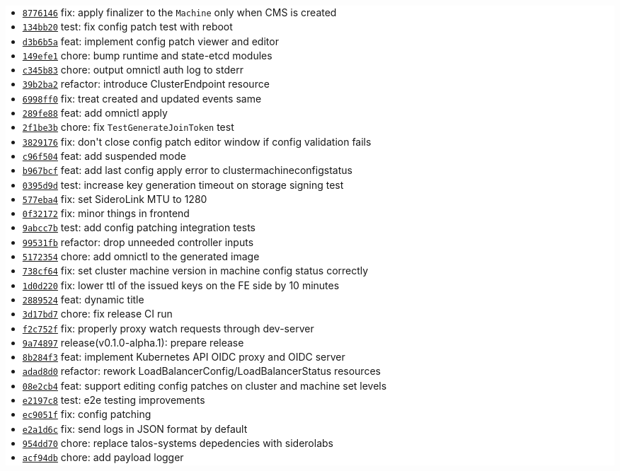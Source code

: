 * [`8776146`](https://github.com/siderolabs/omni/commit/877614606d0c7d0259c4e65e4911f331550dd7d7) fix: apply finalizer to the `Machine` only when CMS is created
* [`134bb20`](https://github.com/siderolabs/omni/commit/134bb2053ce6250b9b4c647f3b2dbb8255cea2ce) test: fix config patch test with reboot
* [`d3b6b5a`](https://github.com/siderolabs/omni/commit/d3b6b5a75f9ea5304595851d6160e98ec4c9b8aa) feat: implement config patch viewer and editor
* [`149efe1`](https://github.com/siderolabs/omni/commit/149efe189a24c07e648289ee81d0b95ed1c972b7) chore: bump runtime and state-etcd modules
* [`c345b83`](https://github.com/siderolabs/omni/commit/c345b8348412aef59cbd43c35bf06ce3eac5ad3f) chore: output omnictl auth log to stderr
* [`39b2ba2`](https://github.com/siderolabs/omni/commit/39b2ba2a86972324161c6cff056abf10eb2fce5c) refactor: introduce ClusterEndpoint resource
* [`6998ff0`](https://github.com/siderolabs/omni/commit/6998ff0803063b22e113da0c72356ee254f13143) fix: treat created and updated events same
* [`289fe88`](https://github.com/siderolabs/omni/commit/289fe88aba94d6cfe4d7be7472b609232e45cbf6) feat: add omnictl apply
* [`2f1be3b`](https://github.com/siderolabs/omni/commit/2f1be3b4643e2a66a62da6a7f8f1f1da39ed6e17) chore: fix `TestGenerateJoinToken` test
* [`3829176`](https://github.com/siderolabs/omni/commit/382917630030415b1a218f14f2a1d6d3595834a0) fix: don't close config patch editor window if config validation fails
* [`c96f504`](https://github.com/siderolabs/omni/commit/c96f5041be7befb517998fc7bbccd135cb76908d) feat: add suspended mode
* [`b967bcf`](https://github.com/siderolabs/omni/commit/b967bcfd26b2fccfa6bbb08b8a15eb3796e2e872) feat: add last config apply error to clustermachineconfigstatus
* [`0395d9d`](https://github.com/siderolabs/omni/commit/0395d9dd7b985802be8f4cd2b8005b409faca3de) test: increase key generation timeout on storage signing test
* [`577eba4`](https://github.com/siderolabs/omni/commit/577eba4231142fe983f9a0f9b5a81280c377686e) fix: set SideroLink MTU to 1280
* [`0f32172`](https://github.com/siderolabs/omni/commit/0f32172922ed2f7b8b4b7433fb1f9ce104f3c5a8) fix: minor things in frontend
* [`9abcc7b`](https://github.com/siderolabs/omni/commit/9abcc7b444c49f6223e0ae4948bff13eedbb05b5) test: add config patching integration tests
* [`99531fb`](https://github.com/siderolabs/omni/commit/99531fbeee982e2ab87d9f0162a0080308b852ab) refactor: drop unneeded controller inputs
* [`5172354`](https://github.com/siderolabs/omni/commit/51723541621d91964e88e8a5add834159214dc5b) chore: add omnictl to the generated image
* [`738cf64`](https://github.com/siderolabs/omni/commit/738cf649f53ec29e88112a027ec72f3d6f0cfff8) fix: set cluster machine version in machine config status correctly
* [`1d0d220`](https://github.com/siderolabs/omni/commit/1d0d220f47f1cc9ca8b20bfef47004a875b7573c) fix: lower ttl of the issued keys on the FE side by 10 minutes
* [`2889524`](https://github.com/siderolabs/omni/commit/2889524f222e42d49061867b2b2f5b59a16af4ba) feat: dynamic title
* [`3d17bd7`](https://github.com/siderolabs/omni/commit/3d17bd7cfd4775292090ccb3fd3c2b575b26d449) chore: fix release CI run
* [`f2c752f`](https://github.com/siderolabs/omni/commit/f2c752fed627006912018ae3e5f2ff0f2bed60b8) fix: properly proxy watch requests through dev-server
* [`9a74897`](https://github.com/siderolabs/omni/commit/9a74897d0ce60a51086f5af98c4c4eb71f2b0009) release(v0.1.0-alpha.1): prepare release
* [`8b284f3`](https://github.com/siderolabs/omni/commit/8b284f3aa26cf8a34452f33807dcc04045e7a098) feat: implement Kubernetes API OIDC proxy and OIDC server
* [`adad8d0`](https://github.com/siderolabs/omni/commit/adad8d0fe2f3356e97de613104196233a3b98ff5) refactor: rework LoadBalancerConfig/LoadBalancerStatus resources
* [`08e2cb4`](https://github.com/siderolabs/omni/commit/08e2cb4fd40ec918bf458edd6a5d8e6c86fe5c97) feat: support editing config patches on cluster and machine set levels
* [`e2197c8`](https://github.com/siderolabs/omni/commit/e2197c83e994afb435671f5af5cdefa843bbddb5) test: e2e testing improvements
* [`ec9051f`](https://github.com/siderolabs/omni/commit/ec9051f6dfdf1f5acaf3fa6766dc1195b6f6dcdd) fix: config patching
* [`e2a1d6c`](https://github.com/siderolabs/omni/commit/e2a1d6c78809eaa4168ca5ede433824797a6aa4e) fix: send logs in JSON format by default
* [`954dd70`](https://github.com/siderolabs/omni/commit/954dd70b935b7c373ba5830fd7ad6e965f6b0da8) chore: replace talos-systems depedencies with siderolabs
* [`acf94db`](https://github.com/siderolabs/omni/commit/acf94db8ac80fb6f15cc87ff276b7edca0cb8661) chore: add payload logger